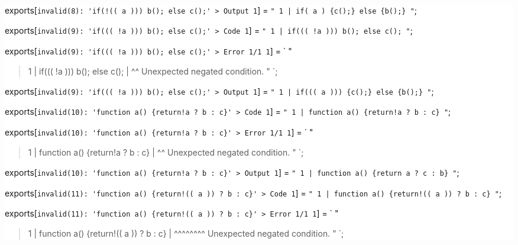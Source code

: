 exports[`invalid(8): 'if(!(( a ))) b(); else c();' > Output 1`] = `
"
  1 | if( a ) {c();} else {b();}
"
`;

exports[`invalid(9): 'if((( !a ))) b(); else c();' > Code 1`] = `
"
  1 | if((( !a ))) b(); else c();
"
`;

exports[`invalid(9): 'if((( !a ))) b(); else c();' > Error 1/1 1`] = `
"
> 1 | if((( !a ))) b(); else c();
    |       ^^ Unexpected negated condition.
"
`;

exports[`invalid(9): 'if((( !a ))) b(); else c();' > Output 1`] = `
"
  1 | if((( a ))) {c();} else {b();}
"
`;

exports[`invalid(10): 'function a() {return!a ? b : c}' > Code 1`] = `
"
  1 | function a() {return!a ? b : c}
"
`;

exports[`invalid(10): 'function a() {return!a ? b : c}' > Error 1/1 1`] = `
"
> 1 | function a() {return!a ? b : c}
    |                     ^^ Unexpected negated condition.
"
`;

exports[`invalid(10): 'function a() {return!a ? b : c}' > Output 1`] = `
"
  1 | function a() {return a ? c : b}
"
`;

exports[`invalid(11): 'function a() {return!(( a )) ? b : c}' > Code 1`] = `
"
  1 | function a() {return!(( a )) ? b : c}
"
`;

exports[`invalid(11): 'function a() {return!(( a )) ? b : c}' > Error 1/1 1`] = `
"
> 1 | function a() {return!(( a )) ? b : c}
    |                     ^^^^^^^^ Unexpected negated condition.
"
`;

